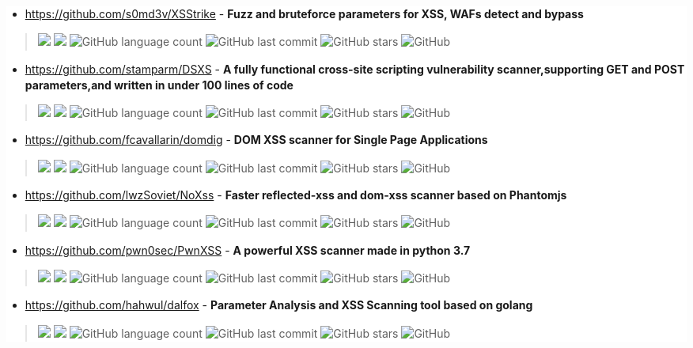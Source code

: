 - https://github.com/s0md3v/XSStrike - **Fuzz and bruteforce parameters for XSS, WAFs detect and bypass**

> ![](https://img.shields.io/badge/Score-%E2%98%85%E2%98%85%E2%98%85%E2%98%85%E2%98%85-yellow?style=flat-square)  ![](https://img.shields.io/badge/MainLanguage-Python-blue?style=flat-square)  ![GitHub language count](https://img.shields.io/github/languages/count/s0md3v/XSStrike?style=flat-square)  ![GitHub last commit](https://img.shields.io/github/last-commit/s0md3v/XSStrike?style=flat-square) ![GitHub stars](https://img.shields.io/github/stars/s0md3v/XSStrike?style=flat-square)  ![GitHub](https://img.shields.io/github/license/s0md3v/XSStrike?style=flat-square)

- https://github.com/stamparm/DSXS - **A fully functional cross-site scripting vulnerability scanner,supporting GET and POST parameters,and written in under 100 lines of code**

> ![](https://img.shields.io/badge/Score-%E2%98%85%E2%98%85%E2%98%85%E2%98%85-yellow?style=flat-square)  ![](https://img.shields.io/badge/MainLanguage-Python-blue?style=flat-square)  ![GitHub language count](https://img.shields.io/github/languages/count/stamparm/DSXS?style=flat-square)  ![GitHub last commit](https://img.shields.io/github/last-commit/stamparm/DSXS?style=flat-square) ![GitHub stars](https://img.shields.io/github/stars/stamparm/DSXS?style=flat-square)  ![GitHub](https://img.shields.io/github/license/stamparm/DSXS?style=flat-square)

- https://github.com/fcavallarin/domdig - **DOM XSS scanner for Single Page Applications**

> ![](https://img.shields.io/badge/Score-%E2%98%85%E2%98%85%E2%98%85%E2%98%85%E2%98%85-yellow?style=flat-square)  ![](https://img.shields.io/badge/MainLanguage-Node.js-blue?style=flat-square)  ![GitHub language count](https://img.shields.io/github/languages/count/fcavallarin/domdig?style=flat-square)  ![GitHub last commit](https://img.shields.io/github/last-commit/fcavallarin/domdig?style=flat-square) ![GitHub stars](https://img.shields.io/github/stars/fcavallarin/domdig?style=flat-square)  ![GitHub](https://img.shields.io/github/license/fcavallarin/domdig?style=flat-square)

- https://github.com/lwzSoviet/NoXss - **Faster reflected-xss and dom-xss scanner based on Phantomjs**

> ![](https://img.shields.io/badge/Score-%E2%98%85%E2%98%85%E2%98%85%E2%98%85%E2%98%85-yellow?style=flat-square)  ![](https://img.shields.io/badge/MainLanguage-Python-blue?style=flat-square)  ![GitHub language count](https://img.shields.io/github/languages/count/lwzSoviet/NoXss?style=flat-square)  ![GitHub last commit](https://img.shields.io/github/last-commit/lwzSoviet/NoXss?style=flat-square) ![GitHub stars](https://img.shields.io/github/stars/lwzSoviet/NoXss?style=flat-square)  ![GitHub](https://img.shields.io/github/license/lwzSoviet/NoXss?style=flat-square)

- https://github.com/pwn0sec/PwnXSS - **A powerful XSS scanner made in python 3.7**

> ![](https://img.shields.io/badge/Score-%E2%98%85%E2%98%85%E2%98%85%E2%98%85%E2%98%85-yellow?style=flat-square)  ![](https://img.shields.io/badge/MainLanguage-Python-blue?style=flat-square)  ![GitHub language count](https://img.shields.io/github/languages/count/pwn0sec/PwnXSS?style=flat-square)  ![GitHub last commit](https://img.shields.io/github/last-commit/pwn0sec/PwnXSS?style=flat-square) ![GitHub stars](https://img.shields.io/github/stars/pwn0sec/PwnXSS?style=flat-square)  ![GitHub](https://img.shields.io/github/license/pwn0sec/PwnXSS?style=flat-square)

- https://github.com/hahwul/dalfox - **Parameter Analysis and XSS Scanning tool based on golang**

> ![](https://img.shields.io/badge/Score-%E2%98%85%E2%98%85%E2%98%85%E2%98%85%E2%98%85-yellow?style=flat-square)  ![](https://img.shields.io/badge/MainLanguage-Go-blue?style=flat-square)  ![GitHub language count](https://img.shields.io/github/languages/count/hahwul/dalfox?style=flat-square)  ![GitHub last commit](https://img.shields.io/github/last-commit/hahwul/dalfox?style=flat-square) ![GitHub stars](https://img.shields.io/github/stars/hahwul/dalfox?style=flat-square)  ![GitHub](https://img.shields.io/github/license/hahwul/dalfox?style=flat-square)
